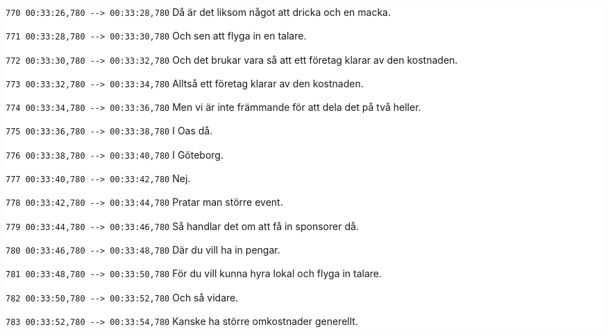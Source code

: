 

`770 00:33:26,780 --> 00:33:28,780`
Då är det liksom något att dricka och en macka.



`771 00:33:28,780 --> 00:33:30,780`
Och sen att flyga in en talare.



`772 00:33:30,780 --> 00:33:32,780`
Och det brukar vara så att ett företag klarar av den kostnaden.



`773 00:33:32,780 --> 00:33:34,780`
Alltså ett företag klarar av den kostnaden.



`774 00:33:34,780 --> 00:33:36,780`
Men vi är inte främmande för att dela det på två heller.



`775 00:33:36,780 --> 00:33:38,780`
I Oas då.



`776 00:33:38,780 --> 00:33:40,780`
I Göteborg.



`777 00:33:40,780 --> 00:33:42,780`
Nej.



`778 00:33:42,780 --> 00:33:44,780`
Pratar man större event.



`779 00:33:44,780 --> 00:33:46,780`
Så handlar det om att få in sponsorer då.



`780 00:33:46,780 --> 00:33:48,780`
Där du vill ha in pengar.



`781 00:33:48,780 --> 00:33:50,780`
För du vill kunna hyra lokal och flyga in talare.



`782 00:33:50,780 --> 00:33:52,780`
Och så vidare.



`783 00:33:52,780 --> 00:33:54,780`
Kanske ha större omkostnader generellt.
